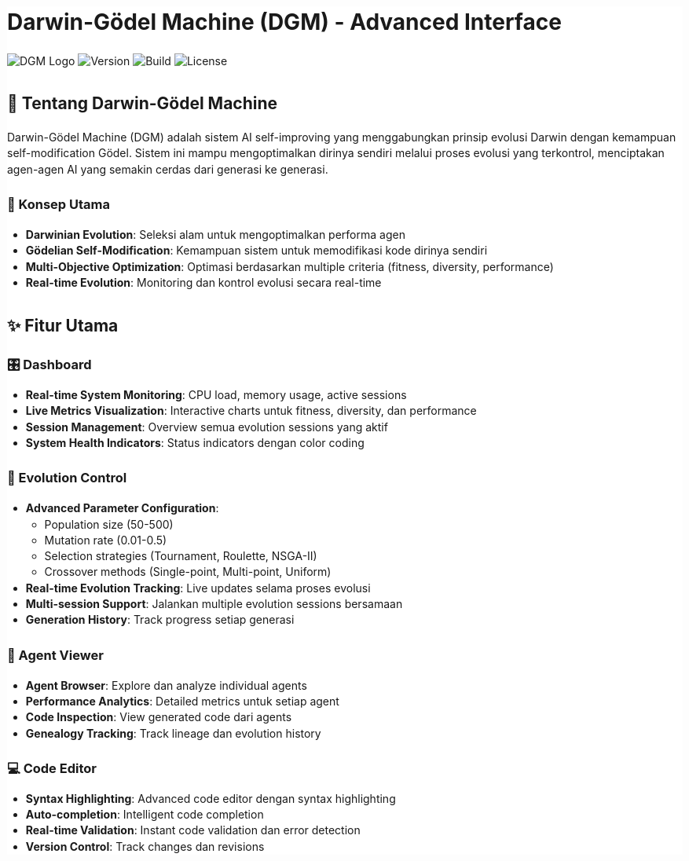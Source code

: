 # Darwin-Gödel Machine (DGM) - Advanced Interface

![DGM Logo](https://img.shields.io/badge/DGM-Advanced%20Interface-blue?style=for-the-badge&logo=react)
![Version](https://img.shields.io/badge/version-1.0.0-green?style=for-the-badge)
![Build](https://img.shields.io/badge/build-2024.01-orange?style=for-the-badge)
![License](https://img.shields.io/badge/license-MIT-red?style=for-the-badge)

## 🧠 Tentang Darwin-Gödel Machine

Darwin-Gödel Machine (DGM) adalah sistem AI self-improving yang menggabungkan prinsip evolusi Darwin dengan kemampuan self-modification Gödel. Sistem ini mampu mengoptimalkan dirinya sendiri melalui proses evolusi yang terkontrol, menciptakan agen-agen AI yang semakin cerdas dari generasi ke generasi.

### 🎯 Konsep Utama

- **Darwinian Evolution**: Seleksi alam untuk mengoptimalkan performa agen
- **Gödelian Self-Modification**: Kemampuan sistem untuk memodifikasi kode dirinya sendiri
- **Multi-Objective Optimization**: Optimasi berdasarkan multiple criteria (fitness, diversity, performance)
- **Real-time Evolution**: Monitoring dan kontrol evolusi secara real-time

## ✨ Fitur Utama

### 🎛️ Dashboard
- **Real-time System Monitoring**: CPU load, memory usage, active sessions
- **Live Metrics Visualization**: Interactive charts untuk fitness, diversity, dan performance
- **Session Management**: Overview semua evolution sessions yang aktif
- **System Health Indicators**: Status indicators dengan color coding

### 🧬 Evolution Control
- **Advanced Parameter Configuration**: 
  - Population size (50-500)
  - Mutation rate (0.01-0.5)
  - Selection strategies (Tournament, Roulette, NSGA-II)
  - Crossover methods (Single-point, Multi-point, Uniform)
- **Real-time Evolution Tracking**: Live updates selama proses evolusi
- **Multi-session Support**: Jalankan multiple evolution sessions bersamaan
- **Generation History**: Track progress setiap generasi

### 👥 Agent Viewer
- **Agent Browser**: Explore dan analyze individual agents
- **Performance Analytics**: Detailed metrics untuk setiap agent
- **Code Inspection**: View generated code dari agents
- **Genealogy Tracking**: Track lineage dan evolution history

### 💻 Code Editor
- **Syntax Highlighting**: Advanced code editor dengan syntax highlighting
- **Auto-completion**: Intelligent code completion
- **Real-time Validation**: Instant code validation dan error detection
- **Version Control**: Track changes dan revisions
